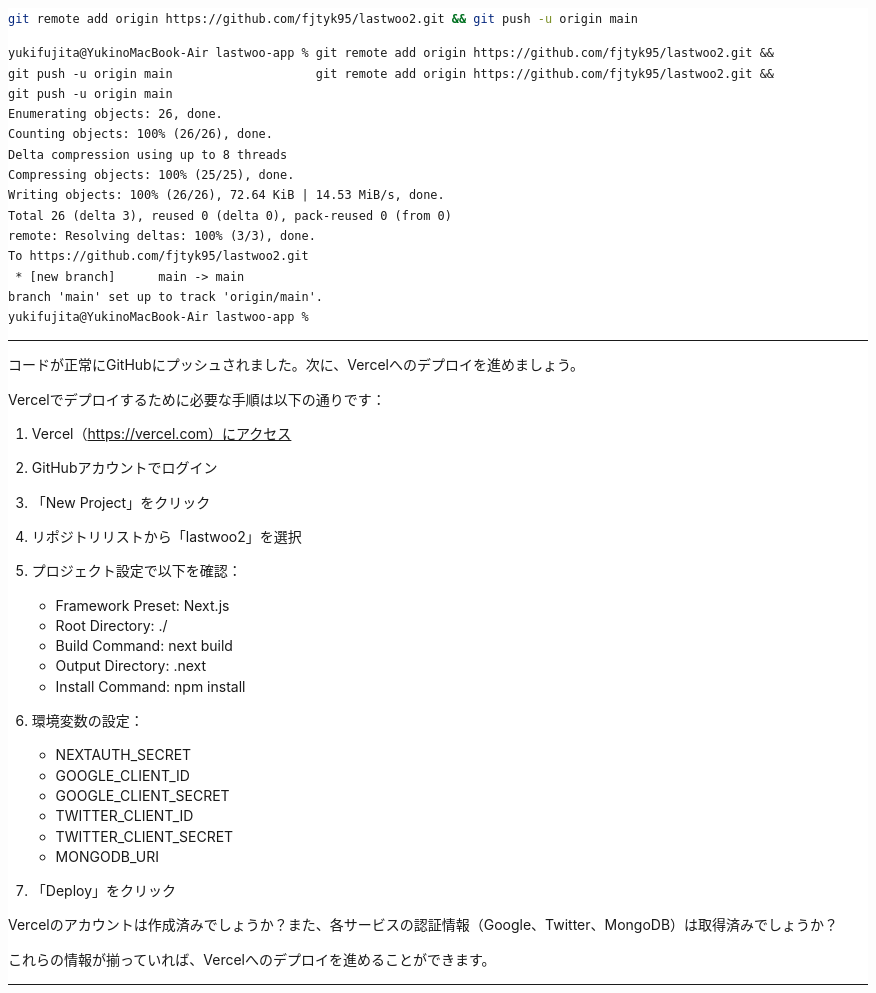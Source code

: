 ```bash
git remote add origin https://github.com/fjtyk95/lastwoo2.git && git push -u origin main
```

```
yukifujita@YukinoMacBook-Air lastwoo-app % git remote add origin https://github.com/fjtyk95/lastwoo2.git && 
git push -u origin main                    git remote add origin https://github.com/fjtyk95/lastwoo2.git && 
git push -u origin main
Enumerating objects: 26, done.
Counting objects: 100% (26/26), done.
Delta compression using up to 8 threads
Compressing objects: 100% (25/25), done.
Writing objects: 100% (26/26), 72.64 KiB | 14.53 MiB/s, done.
Total 26 (delta 3), reused 0 (delta 0), pack-reused 0 (from 0)
remote: Resolving deltas: 100% (3/3), done.
To https://github.com/fjtyk95/lastwoo2.git
 * [new branch]      main -> main
branch 'main' set up to track 'origin/main'.
yukifujita@YukinoMacBook-Air lastwoo-app %
```

---

コードが正常にGitHubにプッシュされました。次に、Vercelへのデプロイを進めましょう。

Vercelでデプロイするために必要な手順は以下の通りです：

1. Vercel（https://vercel.com）にアクセス
2. GitHubアカウントでログイン
3. 「New Project」をクリック
4. リポジトリリストから「lastwoo2」を選択
5. プロジェクト設定で以下を確認：
   - Framework Preset: Next.js
   - Root Directory: ./
   - Build Command: next build
   - Output Directory: .next
   - Install Command: npm install

6. 環境変数の設定：
   - NEXTAUTH_SECRET
   - GOOGLE_CLIENT_ID
   - GOOGLE_CLIENT_SECRET
   - TWITTER_CLIENT_ID
   - TWITTER_CLIENT_SECRET
   - MONGODB_URI

7. 「Deploy」をクリック

Vercelのアカウントは作成済みでしょうか？また、各サービスの認証情報（Google、Twitter、MongoDB）は取得済みでしょうか？

これらの情報が揃っていれば、Vercelへのデプロイを進めることができます。

---

